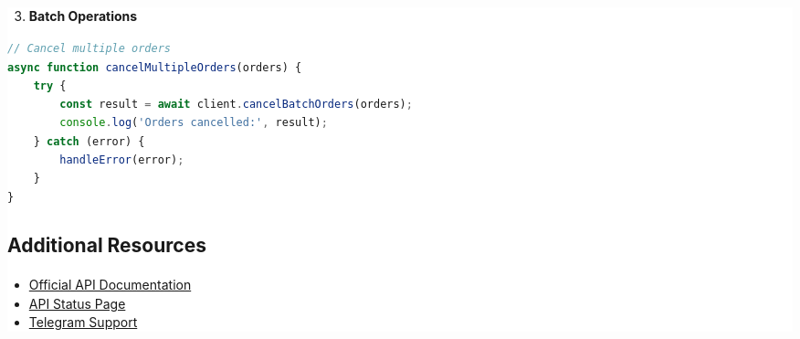 3. **Batch Operations**
```javascript
// Cancel multiple orders
async function cancelMultipleOrders(orders) {
    try {
        const result = await client.cancelBatchOrders(orders);
        console.log('Orders cancelled:', result);
    } catch (error) {
        handleError(error);
    }
}
```

## Additional Resources

- [Official API Documentation](https://bitgetlimited.github.io/apidoc/en/spot/)
- [API Status Page](https://www.bitget.com/pagestatus)
- [Telegram Support](https://t.me/bitgetOpenapi)
